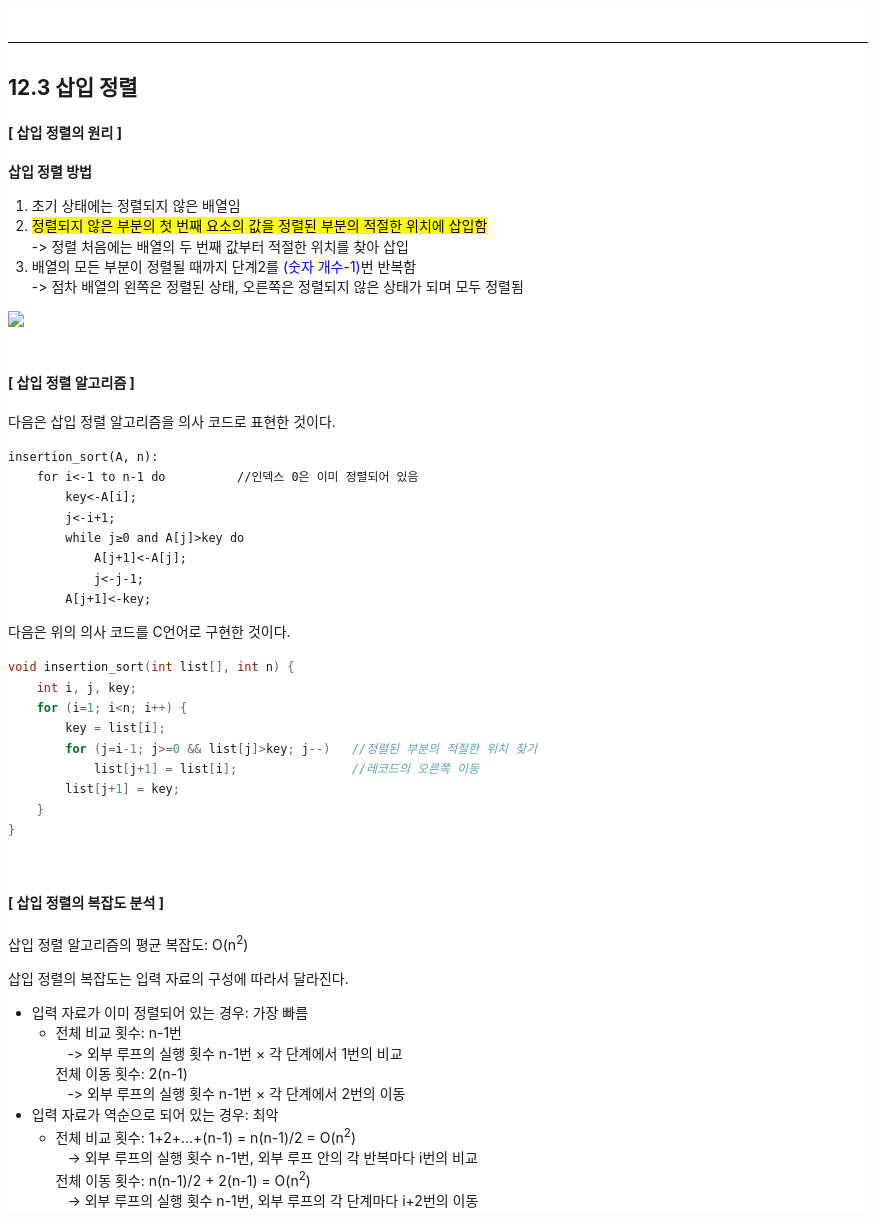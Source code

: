 <br/>
<hr/>

## 12.3 삽입 정렬

<h4>[ 삽입 정렬의 원리 ]</h4>

<b>삽입 정렬 방법</b>
1. 초기 상태에는 정렬되지 않은 배열임
2. <mark>정렬되지 않은 부분의 첫 번째 요소의 값을 정렬된 부분의 적절한 위치에 삽입함</mark><br/>
-> 정렬 처음에는 배열의 두 번째 값부터 적절한 위치를 찾아 삽입
3. 배열의 모든 부분이 정렬될 때까지 단계2를 <span style="color:blue">(숫자 개수-1)</span>번 반복함<br/>
-> 점차 배열의 왼쪽은 정렬된 상태, 오른쪽은 정렬되지 않은 상태가 되며 모두 정렬됨

<img src="https://user-images.githubusercontent.com/78736070/159711904-67dfc86d-8b52-4ddf-ab73-7a1bda743d65.png" height="400"/>
<br/><br/>


<h4>[ 삽입 정렬 알고리즘 ]</h4>

다음은 삽입 정렬 알고리즘을 의사 코드로 표현한 것이다.
```
insertion_sort(A, n):
    for i<-1 to n-1 do          //인덱스 0은 이미 정렬되어 있음
        key<-A[i];
        j<-i+1;
        while j≥0 and A[j]>key do
            A[j+1]<-A[j];
            j<-j-1;
        A[j+1]<-key;
```

다음은 위의 의사 코드를 C언어로 구현한 것이다.
```c
void insertion_sort(int list[], int n) {
    int i, j, key;
    for (i=1; i<n; i++) {
        key = list[i];
        for (j=i-1; j>=0 && list[j]>key; j--)   //정렬된 부분의 적절한 위치 찾기
            list[j+1] = list[i];                //레코드의 오른쪽 이동
        list[j+1] = key;
    }
}
```
<br/>


<h4>[ 삽입 정렬의 복잡도 분석 ]</h4>

삽입 정렬 알고리즘의 평균 복잡도: O(n<sup>2</sup>)

삽입 정렬의 복잡도는 입력 자료의 구성에 따라서 달라진다. 

- 입력 자료가 이미 정렬되어 있는 경우: 가장 빠름
    - 전체 비교 횟수: n-1번<br/>
        &nbsp;&nbsp;&nbsp;-> 외부 루프의 실행 횟수 n-1번 × 각 단계에서 1번의 비교<br/>
        전체 이동 횟수: 2(n-1)<br/>
        &nbsp;&nbsp;&nbsp;-> 외부 루프의 실행 횟수 n-1번 × 각 단계에서 2번의 이동
- 입력 자료가 역순으로 되어 있는 경우: 최악
    - 전체 비교 횟수: 1+2+...+(n-1) = n(n-1)/2 = O(n<sup>2</sup>)<br/>
        &nbsp;&nbsp;&nbsp;-> 외부 루프의 실행 횟수 n-1번, 외부 루프 안의 각 반복마다 i번의 비교<br/>
        전체 이동 횟수: n(n-1)/2 + 2(n-1) = O(n<sup>2</sup>)<br/>
        &nbsp;&nbsp;&nbsp;-> 외부 루프의 실행 횟수 n-1번, 외부 루프의 각 단계마다 i+2번의 이동
